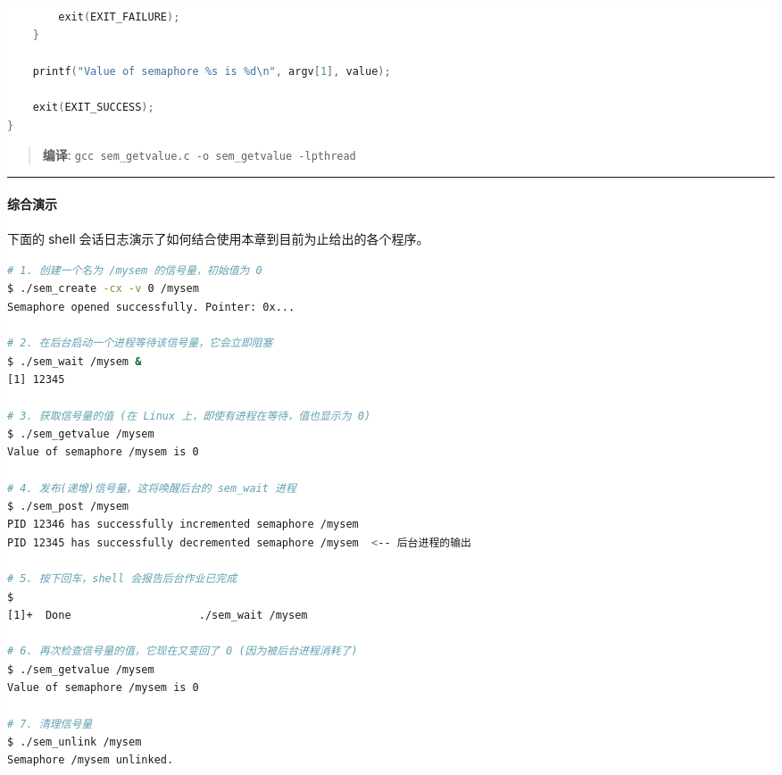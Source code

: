 ```c
        exit(EXIT_FAILURE);
    }

    printf("Value of semaphore %s is %d\n", argv[1], value);
    
    exit(EXIT_SUCCESS);
}
```

> **编译**: `gcc sem_getvalue.c -o sem_getvalue -lpthread`

-----

#### **综合演示**

下面的 shell 会话日志演示了如何结合使用本章到目前为止给出的各个程序。

```bash
# 1. 创建一个名为 /mysem 的信号量，初始值为 0
$ ./sem_create -cx -v 0 /mysem
Semaphore opened successfully. Pointer: 0x...

# 2. 在后台启动一个进程等待该信号量，它会立即阻塞
$ ./sem_wait /mysem &
[1] 12345

# 3. 获取信号量的值 (在 Linux 上，即使有进程在等待，值也显示为 0)
$ ./sem_getvalue /mysem
Value of semaphore /mysem is 0

# 4. 发布(递增)信号量，这将唤醒后台的 sem_wait 进程
$ ./sem_post /mysem
PID 12346 has successfully incremented semaphore /mysem
PID 12345 has successfully decremented semaphore /mysem  <-- 后台进程的输出

# 5. 按下回车，shell 会报告后台作业已完成
$
[1]+  Done                    ./sem_wait /mysem

# 6. 再次检查信号量的值，它现在又变回了 0 (因为被后台进程消耗了)
$ ./sem_getvalue /mysem
Value of semaphore /mysem is 0

# 7. 清理信号量
$ ./sem_unlink /mysem
Semaphore /mysem unlinked.
```